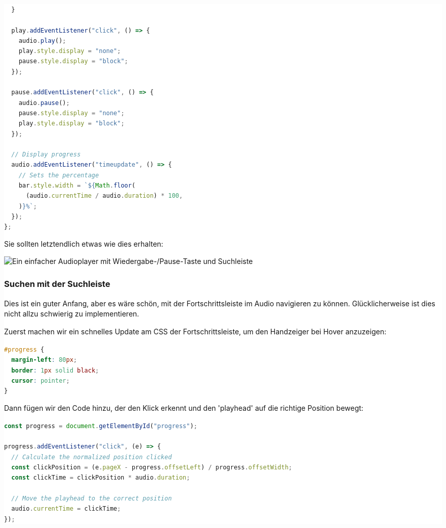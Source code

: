 ```js
  }

  play.addEventListener("click", () => {
    audio.play();
    play.style.display = "none";
    pause.style.display = "block";
  });

  pause.addEventListener("click", () => {
    audio.pause();
    pause.style.display = "none";
    play.style.display = "block";
  });

  // Display progress
  audio.addEventListener("timeupdate", () => {
    // Sets the percentage
    bar.style.width = `${Math.floor(
      (audio.currentTime / audio.duration) * 100,
    )}%`;
  });
};
```

Sie sollten letztendlich etwas wie dies erhalten:

![Ein einfacher Audioplayer mit Wiedergabe-/Pause-Taste und Suchleiste](simpleplayer.png)

### Suchen mit der Suchleiste

Dies ist ein guter Anfang, aber es wäre schön, mit der Fortschrittsleiste im Audio navigieren zu können. Glücklicherweise ist dies nicht allzu schwierig zu implementieren.

Zuerst machen wir ein schnelles Update am CSS der Fortschrittsleiste, um den Handzeiger bei Hover anzuzeigen:

```css
#progress {
  margin-left: 80px;
  border: 1px solid black;
  cursor: pointer;
}
```

Dann fügen wir den Code hinzu, der den Klick erkennt und den 'playhead' auf die richtige Position bewegt:

```js
const progress = document.getElementById("progress");

progress.addEventListener("click", (e) => {
  // Calculate the normalized position clicked
  const clickPosition = (e.pageX - progress.offsetLeft) / progress.offsetWidth;
  const clickTime = clickPosition * audio.duration;

  // Move the playhead to the correct position
  audio.currentTime = clickTime;
});
```
